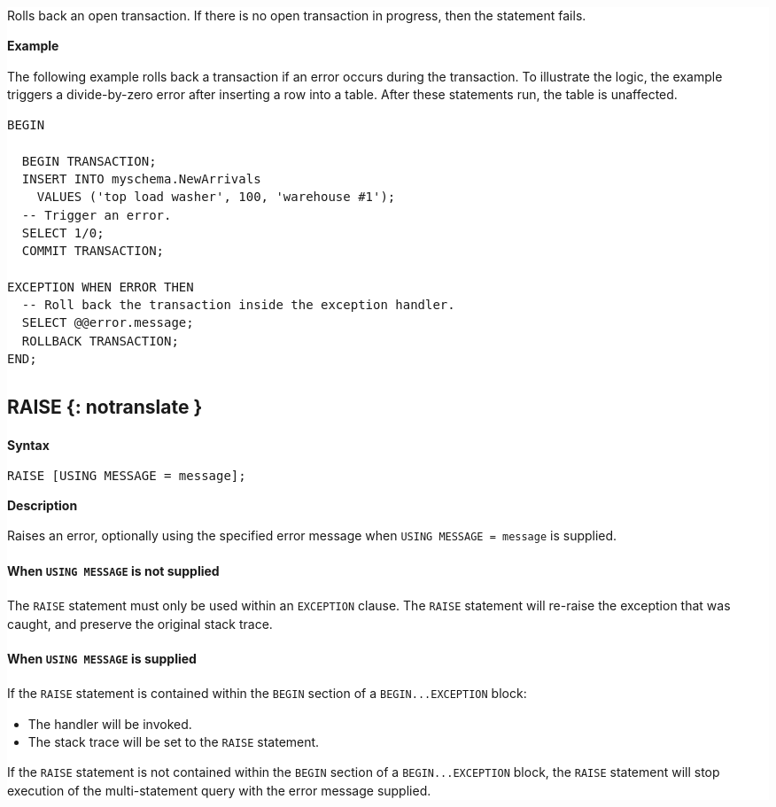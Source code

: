 Rolls back an open transaction. If there is no open transaction in progress,
then the statement fails.

**Example**

The following example rolls back a transaction if an error occurs during the
transaction. To illustrate the logic, the example triggers a divide-by-zero
error after inserting a row into a table. After these statements run, the table
is unaffected.

<pre class="lang-sql prettyprint">
BEGIN

  BEGIN TRANSACTION;
  INSERT INTO myschema.NewArrivals
    VALUES ('top load washer', 100, 'warehouse #1');
  -- Trigger an error.
  SELECT 1/0;
  COMMIT TRANSACTION;

EXCEPTION WHEN ERROR THEN
  -- Roll back the transaction inside the exception handler.
  SELECT @@error.message;
  ROLLBACK TRANSACTION;
END;
</pre>

## RAISE {: notranslate }

**Syntax**

<pre class="lang-sql prettyprint">
RAISE [USING MESSAGE = message];
</pre>

**Description**

Raises an error, optionally using the specified error message when `USING
MESSAGE = message` is supplied.

#### When `USING MESSAGE` is not supplied

The `RAISE` statement must only be used within an `EXCEPTION` clause. The
`RAISE` statement will re-raise the exception that was caught, and preserve the
original stack trace.

#### When `USING MESSAGE` is supplied

If the `RAISE` statement is contained within the `BEGIN` section of a
`BEGIN...EXCEPTION` block:

+ The handler will be invoked.
+ The stack trace will be set to the `RAISE` statement.

If the `RAISE` statement is not contained within the `BEGIN` section of a
`BEGIN...EXCEPTION` block, the `RAISE` statement will stop execution of the
multi-statement query with the error message supplied.


[procedures]: https://github.com/google/zetasql/blob/master/docs/data-definition-language.md#create-procedure
[begin-transaction]: #begin_transaction
[rollback-transaction]: #rollback_transaction
[commit-transaction]: #commit_transaction
[continue]: #continue
[break]: #break
[labels]: #labels
[declare]: #declare
[query-syntax]: https://github.com/google/zetasql/blob/master/docs/query-syntax.md
[functions]: https://github.com/google/zetasql/blob/master/docs/functions-and-operators.md
[conditional-expressions]: https://github.com/google/zetasql/blob/master/docs/conditional_expressions.md
[expression-subqueries]: https://github.com/google/zetasql/blob/master/docs/subqueries.md#expression_subquery_concepts
[ddl]: https://github.com/google/zetasql/blob/master/docs/data-definition-language.md
[dml]: https://github.com/google/zetasql/blob/master/docs/data-manipulation-language.md